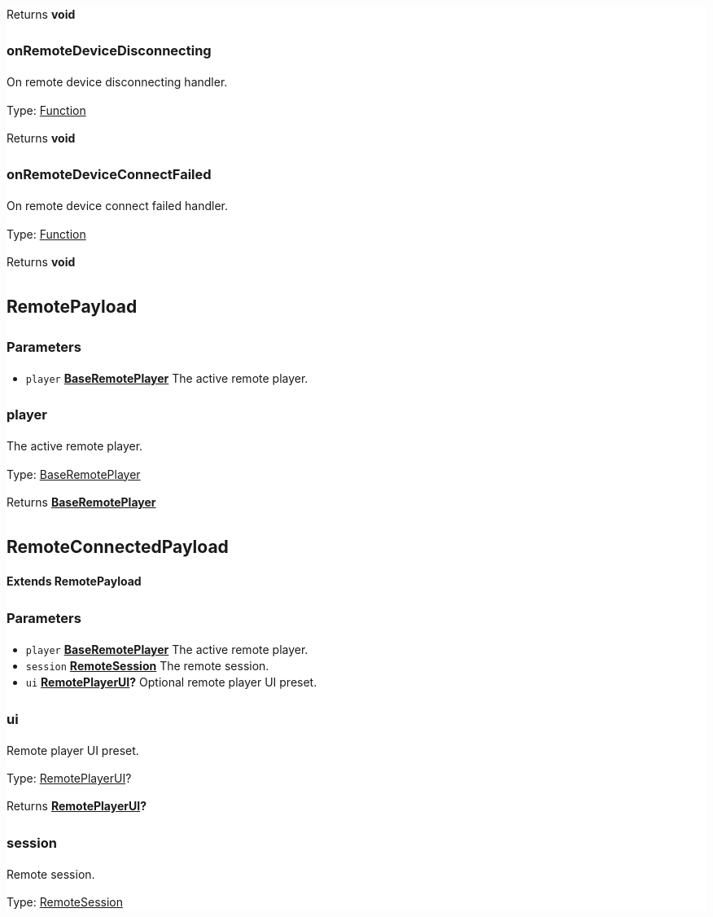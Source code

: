 Returns **void**

### onRemoteDeviceDisconnecting

On remote device disconnecting handler.

Type: [Function][273]

Returns **void**

### onRemoteDeviceConnectFailed

On remote device connect failed handler.

Type: [Function][273]

Returns **void**

## RemotePayload

### Parameters

- `player` **[BaseRemotePlayer][278]** The active remote player.

### player

The active remote player.

Type: [BaseRemotePlayer][278]

Returns **[BaseRemotePlayer][278]**

## RemoteConnectedPayload

**Extends RemotePayload**

### Parameters

- `player` **[BaseRemotePlayer][278]** The active remote player.
- `session` **[RemoteSession][272]** The remote session.
- `ui` **[RemotePlayerUI][279]?** Optional remote player UI preset.

### ui

Remote player UI preset.

Type: [RemotePlayerUI][279]?

Returns **[RemotePlayerUI][279]?**

### session

Remote session.

Type: [RemoteSession][272]


[1]: #kalturaplayers
[2]: #kpplaylistoptions
[3]: #properties
[4]: #kpplaylistcountdownoptions
[5]: #properties-1
[6]: #kpplaylistconfigobject
[7]: #properties-2
[8]: #kpplaylistobject
[9]: #properties-3
[10]: #kpplaylistitemconfigobject
[11]: #properties-4
[12]: #baseremoteplayer
[13]: #parameters
[14]: #loadmedia
[15]: #parameters-1
[16]: #setmedia
[17]: #parameters-2
[18]: #getmediainfo
[19]: #configure
[20]: #parameters-3
[21]: #ready
[22]: #load
[23]: #play
[24]: #pause
[25]: #reset
[26]: #destroy
[27]: #islive
[28]: #examples
[29]: #isdvr
[30]: #examples-1
[31]: #seektoliveedge
[32]: #getstarttimeofdvrwindow
[33]: #examples-2
[34]: #gettracks
[35]: #parameters-4
[36]: #examples-3
[37]: #getactivetracks
[38]: #examples-4
[39]: #selecttrack
[40]: #parameters-5
[41]: #hidetexttrack
[42]: #enableadaptivebitrate
[43]: #isadaptivebitrateenabled
[44]: #examples-5
[45]: #settextdisplaysettings
[46]: #parameters-6
[47]: #startcasting
[48]: #stopcasting
[49]: #iscasting
[50]: #examples-6
[51]: #iscastavailable
[52]: #examples-7
[53]: #getcastsession
[54]: #examples-8
[55]: #isvr
[56]: #examples-9
[57]: #togglevrstereomode
[58]: #isinvrstereomode
[59]: #examples-10
[60]: #ads
[61]: #examples-11
[62]: #textstyle
[63]: #parameters-7
[64]: #textstyle-1
[65]: #examples-12
[66]: #buffered
[67]: #examples-13
[68]: #currenttime
[69]: #parameters-8
[70]: #currenttime-1
[71]: #examples-14
[72]: #duration
[73]: #examples-15
[74]: #volume
[75]: #parameters-9
[76]: #volume-1
[77]: #examples-16
[78]: #paused
[79]: #examples-17
[80]: #ended
[81]: #examples-18
[82]: #seeking
[83]: #examples-19
[84]: #muted
[85]: #parameters-10
[86]: #muted-1
[87]: #examples-20
[88]: #src
[89]: #examples-21
[90]: #poster
[91]: #examples-22
[92]: #playbackrate
[93]: #parameters-11
[94]: #playbackrate-1
[95]: #examples-23
[96]: #enginetype
[97]: #examples-24
[98]: #streamtype
[99]: #examples-25
[100]: #type
[101]: #examples-26
[102]: #config
[103]: #defaultconfig
[104]: #examples-27
[105]: #type-1
[106]: #examples-28
[107]: #issupported
[108]: #examples-29
[109]: #casteventtype
[110]: #examples-30
[111]: #playersnapshot
[112]: #parameters-12
[113]: #textstyle-2
[114]: #advertising
[115]: #config-1
[116]: #remotecontrol
[117]: #parameters-13
[118]: #getplayersnapshot
[119]: #getuiwrapper
[120]: #onremotedevicedisconnected
[121]: #parameters-14
[122]: #onremotedeviceconnected
[123]: #parameters-15
[124]: #onremotedeviceavailable
[125]: #parameters-16
[126]: #onremotedeviceconnecting
[127]: #onremotedevicedisconnecting
[128]: #onremotedeviceconnectfailed
[129]: #remotepayload
[130]: #parameters-17
[131]: #player
[132]: #remoteconnectedpayload
[133]: #parameters-18
[134]: #ui
[135]: #session
[136]: #remotedisconnectedpayload
[137]: #parameters-19
[138]: #snapshot
[139]: #remoteavailablepayload
[140]: #parameters-20
[141]: #available
[142]: #remoteplayerui
[143]: #playbackui
[144]: #parameters-21
[145]: #idleui
[146]: #parameters-22
[147]: #adsui
[148]: #parameters-23
[149]: #liveui
[150]: #parameters-24
[151]: #errorui
[152]: #parameters-25
[153]: #uis
[154]: #iremoteplayer
[155]: #textstyle-3
[156]: #muted-2
[157]: #playbackrate-2
[158]: #volume-2
[159]: #currenttime-2
[160]: #buffered-1
[161]: #duration-1
[162]: #paused-1
[163]: #ended-1
[164]: #seeking-1
[165]: #src-1
[166]: #poster-1
[167]: #enginetype-1
[168]: #streamtype-1
[169]: #type-2
[170]: #ads-1
[171]: #config-2
[172]: #addeventlistener
[173]: #parameters-26
[174]: #removeeventlistener
[175]: #parameters-27
[176]: #dispatchevent
[177]: #parameters-28
[178]: #loadmedia-1
[179]: #parameters-29
[180]: #setmedia-1
[181]: #parameters-30
[182]: #getmediainfo-1
[183]: #configure-1
[184]: #parameters-31
[185]: #ready-1
[186]: #load-1
[187]: #play-1
[188]: #pause-1
[189]: #reset-1
[190]: #destroy-1
[191]: #islive-1
[192]: #isdvr-1
[193]: #seektoliveedge-1
[194]: #getstarttimeofdvrwindow-1
[195]: #gettracks-1
[196]: #parameters-32
[197]: #getactivetracks-1
[198]: #selecttrack-1
[199]: #parameters-33
[200]: #hidetexttrack-1
[201]: #enableadaptivebitrate-1
[202]: #isadaptivebitrateenabled-1
[203]: #settextdisplaysettings-1
[204]: #parameters-34
[205]: #startcasting-1
[206]: #stopcasting-1
[207]: #iscasting-1
[208]: #iscastavailable-1
[209]: #getcastsession-1
[210]: #isvr-1
[211]: #togglevrstereomode-1
[212]: #isinvrstereomode-1
[213]: #type-3
[214]: #issupported-1
[215]: #remotesession
[216]: #parameters-35
[217]: #devicefriendlyname
[218]: #id
[219]: #resuming
[220]: #playlisteventtype
[221]: #examples-31
[222]: #playlistitem
[223]: #parameters-36
[224]: #updatesources
[225]: #parameters-37
[226]: #sources
[227]: #config-3
[228]: #isplayable
[229]: #playlistmanager
[230]: #parameters-38
[231]: #configure-2
[232]: #parameters-39
[233]: #load-2
[234]: #parameters-40
[235]: #reset-2
[236]: #playnext
[237]: #playprev
[238]: #playitem
[239]: #parameters-41
[240]: #items
[241]: #next
[242]: #prev
[243]: #id-1
[244]: #metadata
[245]: #poster-2
[246]: #countdown
[247]: #options
[248]: #loadplaylist
[249]: #parameters-42
[250]: #examples-32
[251]: #loadplaylistbyentrylist
[252]: #parameters-43
[253]: #examples-33
[254]: #configure-3
[255]: #parameters-44
[256]: #examples-34
[257]: #playlist
[258]: #examples-35
[259]: #getplayers
[260]: #getplayer
[261]: #parameters-45
[262]: https://developer.mozilla.org/docs/Web/JavaScript/Reference/Global_Objects/Object
[263]: https://developer.mozilla.org/docs/Web/JavaScript/Reference/Global_Objects/String
[264]: https://developer.mozilla.org/docs/Web/JavaScript/Reference/Global_Objects/Boolean
[265]: https://developer.mozilla.org/docs/Web/JavaScript/Reference/Global_Objects/Number
[266]: #kpplaylistoptions
[267]: #kpplaylistcountdownoptions
[268]: https://developer.mozilla.org/docs/Web/JavaScript/Reference/Global_Objects/Array
[269]: #playlistitem
[270]: #remotecontrol
[271]: https://developer.mozilla.org/docs/Web/JavaScript/Reference/Global_Objects/Promise
[272]: #remotesession
[273]: https://developer.mozilla.org/docs/Web/JavaScript/Reference/Statements/function
[274]: #playersnapshot
[275]: #remotedisconnectedpayload
[276]: #remoteconnectedpayload
[277]: #remoteavailablepayload
[278]: #baseremoteplayer
[279]: #remoteplayerui
[280]: #kpplaylistitemconfigobject
[281]: #kpplaylistobject
[282]: #kpplaylistconfigobject
[283]: #playlistmanager
[284]: #kalturaplayers